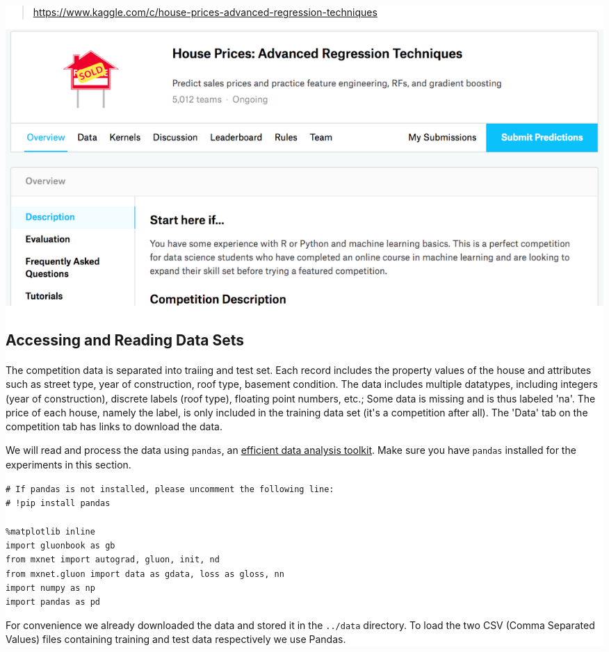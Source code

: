> https://www.kaggle.com/c/house-prices-advanced-regression-techniques

![House Price Prediction](../img/house_pricing.png)

## Accessing and Reading Data Sets

The competition data is separated into traiing and test set. Each record includes the property values of the house and attributes such as street type, year of construction, roof type, basement condition. The data includes multiple datatypes, including integers (year of construction), discrete labels (roof type), floating point numbers, etc.; Some data is missing and is thus labeled 'na'. The price of each house, namely the label, is only included in the training data set (it's a competition after all). The 'Data' tab on the competition tab has links to download the data. 

We will read and process the data using `pandas`, an [efficient data analysis toolkit](http://pandas.pydata.org/pandas-docs/stable/). Make sure you have `pandas` installed for the experiments in this section. 

```{.python .input  n=3}
# If pandas is not installed, please uncomment the following line:
# !pip install pandas

%matplotlib inline
import gluonbook as gb
from mxnet import autograd, gluon, init, nd
from mxnet.gluon import data as gdata, loss as gloss, nn
import numpy as np
import pandas as pd
```

For convenience we already downloaded the data and stored it in the `../data` directory. To load the two CSV (Comma Separated Values) files containing training and test data respectively we use Pandas. 
